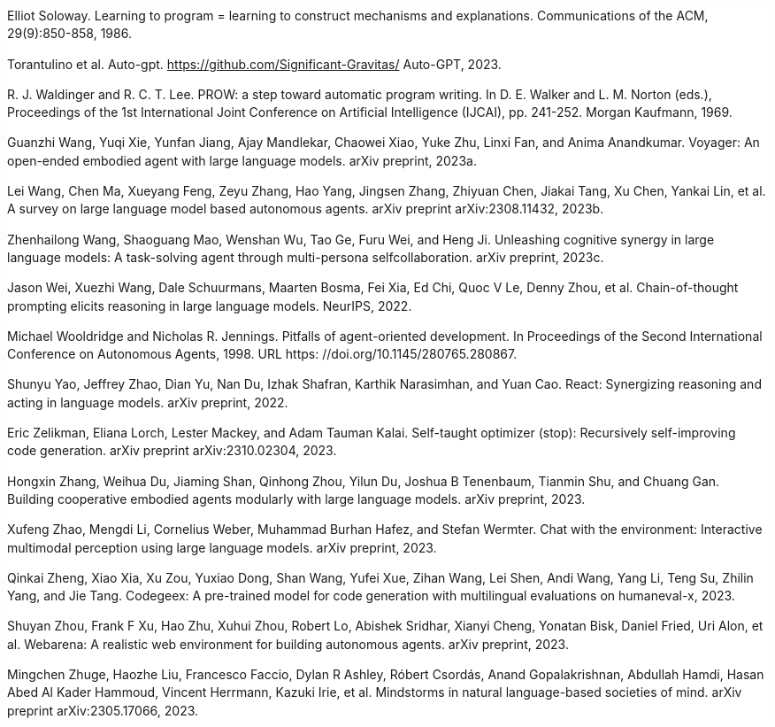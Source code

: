 Elliot Soloway. Learning to program $=$ learning to construct mechanisms and explanations. Communications of the ACM, 29(9):850-858, 1986.

Torantulino et al. Auto-gpt. https://github.com/Significant-Gravitas/ Auto-GPT, 2023.

R. J. Waldinger and R. C. T. Lee. PROW: a step toward automatic program writing. In D. E. Walker and L. M. Norton (eds.), Proceedings of the 1st International Joint Conference on Artificial Intelligence (IJCAI), pp. 241-252. Morgan Kaufmann, 1969.

Guanzhi Wang, Yuqi Xie, Yunfan Jiang, Ajay Mandlekar, Chaowei Xiao, Yuke Zhu, Linxi Fan, and Anima Anandkumar. Voyager: An open-ended embodied agent with large language models. arXiv preprint, 2023a.

Lei Wang, Chen Ma, Xueyang Feng, Zeyu Zhang, Hao Yang, Jingsen Zhang, Zhiyuan Chen, Jiakai Tang, Xu Chen, Yankai Lin, et al. A survey on large language model based autonomous agents. arXiv preprint arXiv:2308.11432, 2023b.

Zhenhailong Wang, Shaoguang Mao, Wenshan Wu, Tao Ge, Furu Wei, and Heng Ji. Unleashing cognitive synergy in large language models: A task-solving agent through multi-persona selfcollaboration. arXiv preprint, 2023c.

Jason Wei, Xuezhi Wang, Dale Schuurmans, Maarten Bosma, Fei Xia, Ed Chi, Quoc V Le, Denny Zhou, et al. Chain-of-thought prompting elicits reasoning in large language models. NeurIPS, 2022.

Michael Wooldridge and Nicholas R. Jennings. Pitfalls of agent-oriented development. In Proceedings of the Second International Conference on Autonomous Agents, 1998. URL https: //doi.org/10.1145/280765.280867.

Shunyu Yao, Jeffrey Zhao, Dian Yu, Nan Du, Izhak Shafran, Karthik Narasimhan, and Yuan Cao. React: Synergizing reasoning and acting in language models. arXiv preprint, 2022.

Eric Zelikman, Eliana Lorch, Lester Mackey, and Adam Tauman Kalai. Self-taught optimizer (stop): Recursively self-improving code generation. arXiv preprint arXiv:2310.02304, 2023.

Hongxin Zhang, Weihua Du, Jiaming Shan, Qinhong Zhou, Yilun Du, Joshua B Tenenbaum, Tianmin Shu, and Chuang Gan. Building cooperative embodied agents modularly with large language models. arXiv preprint, 2023.

Xufeng Zhao, Mengdi Li, Cornelius Weber, Muhammad Burhan Hafez, and Stefan Wermter. Chat with the environment: Interactive multimodal perception using large language models. arXiv preprint, 2023.

Qinkai Zheng, Xiao Xia, Xu Zou, Yuxiao Dong, Shan Wang, Yufei Xue, Zihan Wang, Lei Shen, Andi Wang, Yang Li, Teng Su, Zhilin Yang, and Jie Tang. Codegeex: A pre-trained model for code generation with multilingual evaluations on humaneval-x, 2023.

Shuyan Zhou, Frank F Xu, Hao Zhu, Xuhui Zhou, Robert Lo, Abishek Sridhar, Xianyi Cheng, Yonatan Bisk, Daniel Fried, Uri Alon, et al. Webarena: A realistic web environment for building autonomous agents. arXiv preprint, 2023.

Mingchen Zhuge, Haozhe Liu, Francesco Faccio, Dylan R Ashley, Róbert Csordás, Anand Gopalakrishnan, Abdullah Hamdi, Hasan Abed Al Kader Hammoud, Vincent Herrmann, Kazuki Irie, et al. Mindstorms in natural language-based societies of mind. arXiv preprint arXiv:2305.17066, 2023.
